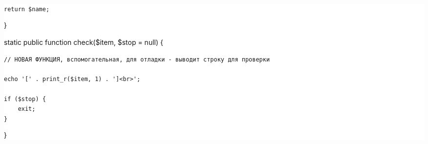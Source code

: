 	return $name;
	
}

static public function check($item, $stop = null) {
	
	// НОВАЯ ФУНКЦИЯ, вспомогательная, для отладки - выводит строку для проверки
	
	echo '[' . print_r($item, 1) . ']<br>';
	
	if ($stop) {
		exit;
	}
	
}
